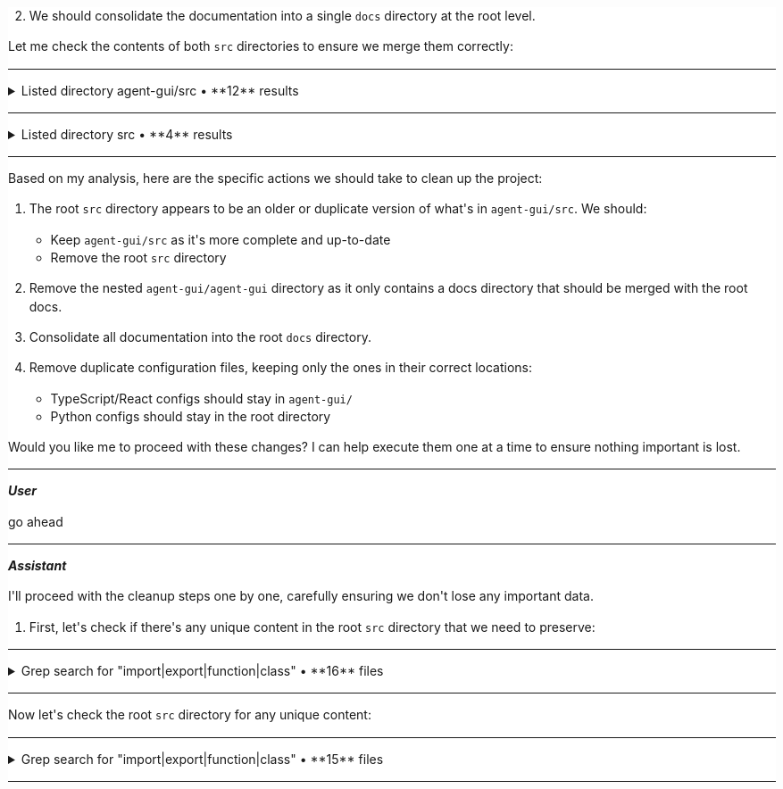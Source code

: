 2. We should consolidate the documentation into a single `docs` directory at the root level.

Let me check the contents of both `src` directories to ensure we merge them correctly:

---

<details><summary>Listed directory agent-gui/src • **12** results</summary></details>

---

<details><summary>Listed directory src • **4** results</summary></details>

---

Based on my analysis, here are the specific actions we should take to clean up the project:

1. The root `src` directory appears to be an older or duplicate version of what's in `agent-gui/src`. We should:
   - Keep `agent-gui/src` as it's more complete and up-to-date
   - Remove the root `src` directory

2. Remove the nested `agent-gui/agent-gui` directory as it only contains a docs directory that should be merged with the root docs.

3. Consolidate all documentation into the root `docs` directory.

4. Remove duplicate configuration files, keeping only the ones in their correct locations:
   - TypeScript/React configs should stay in `agent-gui/`
   - Python configs should stay in the root directory

Would you like me to proceed with these changes? I can help execute them one at a time to ensure nothing important is lost.

---

_**User**_

go ahead

---

_**Assistant**_

I'll proceed with the cleanup steps one by one, carefully ensuring we don't lose any important data.

1. First, let's check if there's any unique content in the root `src` directory that we need to preserve:

---

<details><summary>Grep search for "import|export|function|class" • **16** files</summary></details>

---

Now let's check the root `src` directory for any unique content:

---

<details><summary>Grep search for "import|export|function|class" • **15** files</summary></details>

---